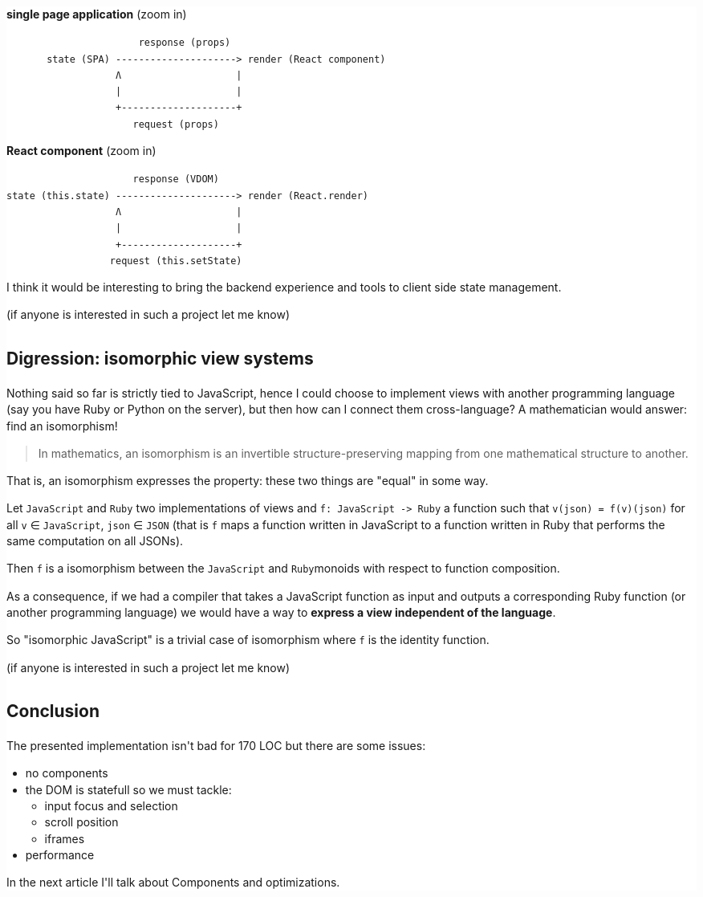 **single page application** (zoom in)

```
                       response (props)
       state (SPA) ---------------------> render (React component)
                   Ʌ                    |
                   |                    |
                   +--------------------+
                      request (props)
```

**React component** (zoom in)

```
                      response (VDOM)
state (this.state) ---------------------> render (React.render)
                   Ʌ                    |
                   |                    |
                   +--------------------+
                  request (this.setState)
```

I think it would be interesting to bring the backend experience and tools to client side state management.

(if anyone is interested in such a project let me know)

## Digression: isomorphic view systems

Nothing said so far is strictly tied to JavaScript, hence I could choose to implement views with another programming language (say you have Ruby or Python on the server), but then how can I connect them cross-language? A mathematician would answer: find an isomorphism!

> In mathematics, an isomorphism is an invertible structure-preserving mapping from one mathematical structure to another.

That is, an isomorphism expresses the property: these two things are "equal" in some way.

Let `JavaScript` and `Ruby` two implementations of views and `f: JavaScript -> Ruby` a function such that `v(json) = f(v)(json)` for all `v` ∈ `JavaScript`, `json` ∈ `JSON` (that is `f` maps a function written in JavaScript to a function written in Ruby that performs the same computation on all JSONs).

Then `f` is a isomorphism between the `JavaScript` and `Ruby`monoids with respect to function composition.

As a consequence, if we had a compiler that takes a JavaScript function as input and outputs a corresponding Ruby function (or another programming language) we would have a way to **express a view independent of the language**.

So "isomorphic JavaScript" is a trivial case of isomorphism where `f` is the identity function.

(if anyone is interested in such a project let me know)

## Conclusion

The presented implementation isn't bad for 170 LOC but there are some issues:

- no components
- the DOM is statefull so we must tackle:
  - input focus and selection
  - scroll position
  - iframes
- performance

In the next article I'll talk about Components and optimizations.
